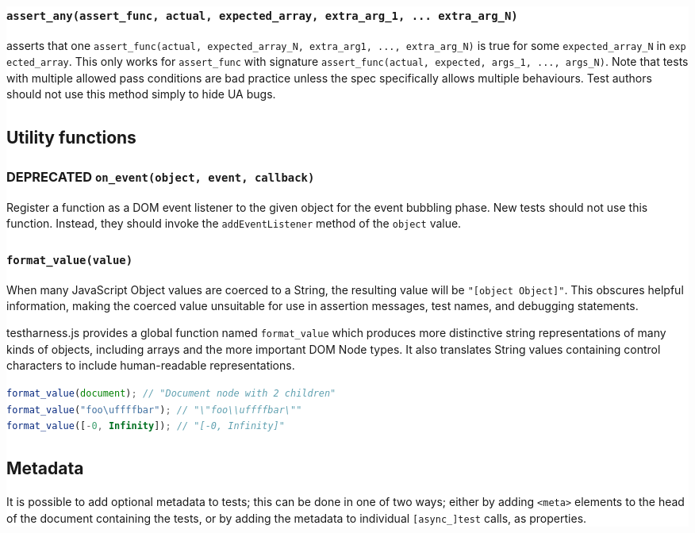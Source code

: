 ### `assert_any(assert_func, actual, expected_array, extra_arg_1, ... extra_arg_N)`
asserts that one `assert_func(actual, expected_array_N, extra_arg1, ..., extra_arg_N)`
  is true for some `expected_array_N` in `expected_array`. This only works for `assert_func`
  with signature `assert_func(actual, expected, args_1, ..., args_N)`. Note that tests
  with multiple allowed pass conditions are bad practice unless the spec specifically
  allows multiple behaviours. Test authors should not use this method simply to hide
  UA bugs.

## Utility functions ##

### **DEPRECATED** `on_event(object, event, callback)`

Register a function as a DOM event listener to the given object for the event
bubbling phase. New tests should not use this function. Instead, they should
invoke the `addEventListener` method of the `object` value.

### `format_value(value)`

When many JavaScript Object values are coerced to a String, the resulting value
will be `"[object Object]"`. This obscures helpful information, making the
coerced value unsuitable for use in assertion messages, test names, and
debugging statements.

testharness.js provides a global function named `format_value` which produces
more distinctive string representations of many kinds of objects, including
arrays and the more important DOM Node types. It also translates String values
containing control characters to include human-readable representations.

```js
format_value(document); // "Document node with 2 children"
format_value("foo\uffffbar"); // "\"foo\\uffffbar\""
format_value([-0, Infinity]); // "[-0, Infinity]"
```

## Metadata ##

It is possible to add optional metadata to tests; this can be done in
one of two ways; either by adding `<meta>` elements to the head of the
document containing the tests, or by adding the metadata to individual
`[async_]test` calls, as properties.
